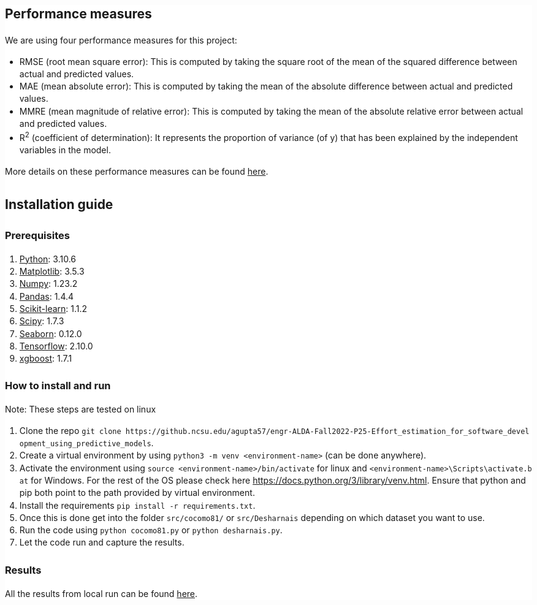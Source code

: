 ## Performance measures

We are using four performance measures for this project:

* RMSE (root mean square error): This is computed by taking the square root of the mean of the squared difference between actual and predicted values.
* MAE (mean absolute error): This is computed by taking the mean of the absolute difference between actual and predicted values.
* MMRE (mean magnitude of relative error): This is computed by taking the mean of the absolute relative error between actual and predicted values.
* R<sup>2</sup> (coefficient of determination): It represents the proportion of variance (of y) that has been explained by the independent variables in the model.

More details on these performance measures can be found [here](https://scikit-learn.org/stable/modules/model_evaluation.html#regression-metrics).

## Installation guide

### Prerequisites

1) [Python](https://www.python.org/): 3.10.6
2) [Matplotlib](https://matplotlib.org/): 3.5.3
3) [Numpy](https://numpy.org/doc/stable/index.html): 1.23.2
4) [Pandas](https://pandas.pydata.org/): 1.4.4
5) [Scikit-learn](https://scikit-learn.org/stable/): 1.1.2
6) [Scipy](https://scipy.org/): 1.7.3
7) [Seaborn](https://seaborn.pydata.org/): 0.12.0
8) [Tensorflow](https://www.tensorflow.org/): 2.10.0
9) [xgboost](https://xgboost.readthedocs.io/en/stable/): 1.7.1

### How to install and run

Note: These steps are tested on linux

1. Clone the repo `git clone https://github.ncsu.edu/agupta57/engr-ALDA-Fall2022-P25-Effort_estimation_for_software_development_using_predictive_models`.
2. Create a virtual environment by using `python3 -m venv <environment-name>` (can be done anywhere).
3. Activate the environment using `source <environment-name>/bin/activate` for linux and `<environment-name>\Scripts\activate.bat` for Windows. For the rest of the OS please check here https://docs.python.org/3/library/venv.html. Ensure that python and pip both point to the path provided by virtual environment.
4. Install the requirements `pip install -r requirements.txt`.
5. Once this is done get into the folder `src/cocomo81/` or `src/Desharnais` depending on which dataset you want to use.
6. Run the code using `python cocomo81.py` or `python desharnais.py`.
7. Let the code run and capture the results.

### Results

All the results from local run can be found [here](https://github.ncsu.edu/agupta57/engr-ALDA-Fall2022-P25-Effort_estimation_for_software_development_using_predictive_models/tree/main/results).
